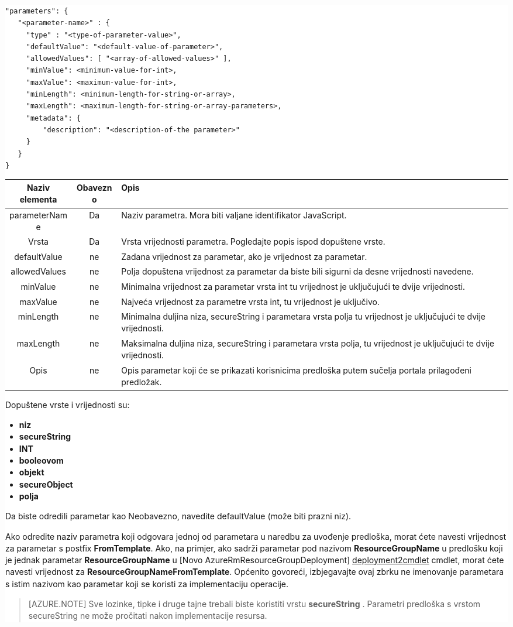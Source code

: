     "parameters": {
       "<parameter-name>" : {
         "type" : "<type-of-parameter-value>",
         "defaultValue": "<default-value-of-parameter>",
         "allowedValues": [ "<array-of-allowed-values>" ],
         "minValue": <minimum-value-for-int>,
         "maxValue": <maximum-value-for-int>,
         "minLength": <minimum-length-for-string-or-array>,
         "maxLength": <maximum-length-for-string-or-array-parameters>,
         "metadata": {
             "description": "<description-of-the parameter>" 
         }
       }
    }

| Naziv elementa   | Obavezno | Opis
| :------------: | :------: | :----------
| parameterName  |   Da    | Naziv parametra. Mora biti valjane identifikator JavaScript.
| Vrsta           |   Da    | Vrsta vrijednosti parametra. Pogledajte popis ispod dopuštene vrste.
| defaultValue   |   ne     | Zadana vrijednost za parametar, ako je vrijednost za parametar.
| allowedValues  |   ne     | Polja dopuštena vrijednost za parametar da biste bili sigurni da desne vrijednosti navedene.
| minValue       |   ne     | Minimalna vrijednost za parametar vrsta int tu vrijednost je uključujući te dvije vrijednosti.
| maxValue       |   ne     | Najveća vrijednost za parametre vrsta int, tu vrijednost je uključivo.
| minLength      |   ne     | Minimalna duljina niza, secureString i parametara vrsta polja tu vrijednost je uključujući te dvije vrijednosti.
| maxLength      |   ne     | Maksimalna duljina niza, secureString i parametara vrsta polja, tu vrijednost je uključujući te dvije vrijednosti.
| Opis    |   ne     | Opis parametar koji će se prikazati korisnicima predloška putem sučelja portala prilagođeni predložak.

Dopuštene vrste i vrijednosti su:

- **niz**
- **secureString**
- **INT**
- **booleovom**
- **objekt** 
- **secureObject**
- **polja**

Da biste odredili parametar kao Neobavezno, navedite defaultValue (može biti prazni niz). 

Ako odredite naziv parametra koji odgovara jednoj od parametara u naredbu za uvođenje predloška, morat ćete navesti vrijednost za parametar s postfix **FromTemplate**. Ako, na primjer, ako sadrži parametar pod nazivom **ResourceGroupName** u predlošku koji je jednak parametar **ResourceGroupName** u [Novo AzureRmResourceGroupDeployment] [ deployment2cmdlet] cmdlet, morat ćete navesti vrijednost za **ResourceGroupNameFromTemplate**. Općenito govoreći, izbjegavajte ovaj zbrku ne imenovanje parametara s istim nazivom kao parametar koji se koristi za implementaciju operacije.

>[AZURE.NOTE] Sve lozinke, tipke i druge tajne trebali biste koristiti vrstu **secureString** . Parametri predloška s vrstom secureString ne može pročitati nakon implementacije resursa. 


[deployment2cmdlet]: https://msdn.microsoft.com/library/mt740620(v=azure.200).aspx